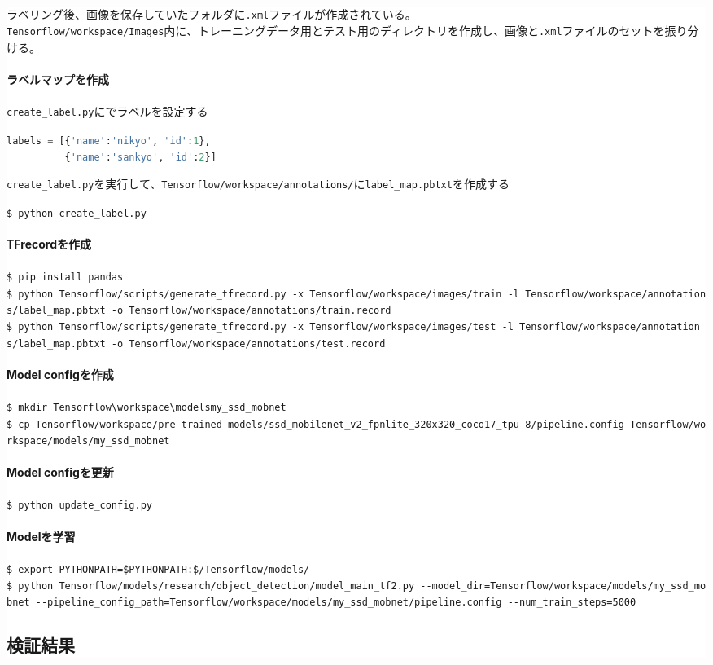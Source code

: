 ラベリング後、画像を保存していたフォルダに```.xml```ファイルが作成されている。  
```Tensorflow/workspace/Images```内に、トレーニングデータ用とテスト用のディレクトリを作成し、画像と```.xml```ファイルのセットを振り分ける。

#### ラベルマップを作成
```create_label.py```にでラベルを設定する
```python
labels = [{'name':'nikyo', 'id':1},
          {'name':'sankyo', 'id':2}]
```
```create_label.py```を実行して、```Tensorflow/workspace/annotations/```に```label_map.pbtxt```を作成する
```shell
$ python create_label.py
```  

#### TFrecordを作成
```shell
$ pip install pandas
$ python Tensorflow/scripts/generate_tfrecord.py -x Tensorflow/workspace/images/train -l Tensorflow/workspace/annotations/label_map.pbtxt -o Tensorflow/workspace/annotations/train.record
$ python Tensorflow/scripts/generate_tfrecord.py -x Tensorflow/workspace/images/test -l Tensorflow/workspace/annotations/label_map.pbtxt -o Tensorflow/workspace/annotations/test.record
```

#### Model configを作成
```shell
$ mkdir Tensorflow\workspace\modelsmy_ssd_mobnet
$ cp Tensorflow/workspace/pre-trained-models/ssd_mobilenet_v2_fpnlite_320x320_coco17_tpu-8/pipeline.config Tensorflow/workspace/models/my_ssd_mobnet
```

#### Model configを更新
```shell
$ python update_config.py
```  

#### Modelを学習 
```shell
$ export PYTHONPATH=$PYTHONPATH:$/Tensorflow/models/
$ python Tensorflow/models/research/object_detection/model_main_tf2.py --model_dir=Tensorflow/workspace/models/my_ssd_mobnet --pipeline_config_path=Tensorflow/workspace/models/my_ssd_mobnet/pipeline.config --num_train_steps=5000
```  

## 検証結果
